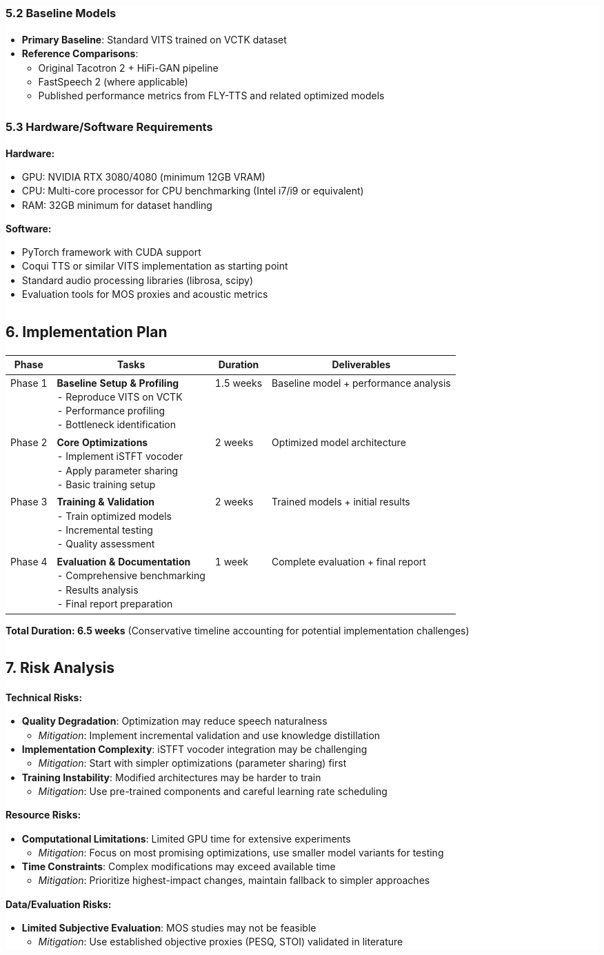 ### 5.2 Baseline Models
- **Primary Baseline**: Standard VITS trained on VCTK dataset
- **Reference Comparisons**: 
  - Original Tacotron 2 + HiFi-GAN pipeline
  - FastSpeech 2 (where applicable)
  - Published performance metrics from FLY-TTS and related optimized models

### 5.3 Hardware/Software Requirements
**Hardware:**
- GPU: NVIDIA RTX 3080/4080 (minimum 12GB VRAM)
- CPU: Multi-core processor for CPU benchmarking (Intel i7/i9 or equivalent)
- RAM: 32GB minimum for dataset handling

**Software:**
- PyTorch framework with CUDA support
- Coqui TTS or similar VITS implementation as starting point
- Standard audio processing libraries (librosa, scipy)
- Evaluation tools for MOS proxies and acoustic metrics

## 6. Implementation Plan

| Phase | Tasks | Duration | Deliverables |
|-------|-------|----------|--------------|
| Phase 1 | **Baseline Setup & Profiling**<br>- Reproduce VITS on VCTK<br>- Performance profiling<br>- Bottleneck identification | 1.5 weeks | Baseline model + performance analysis |
| Phase 2 | **Core Optimizations**<br>- Implement iSTFT vocoder<br>- Apply parameter sharing<br>- Basic training setup | 2 weeks | Optimized model architecture |
| Phase 3 | **Training & Validation**<br>- Train optimized models<br>- Incremental testing<br>- Quality assessment | 2 weeks | Trained models + initial results |
| Phase 4 | **Evaluation & Documentation**<br>- Comprehensive benchmarking<br>- Results analysis<br>- Final report preparation | 1 week | Complete evaluation + final report |

**Total Duration: 6.5 weeks** (Conservative timeline accounting for potential implementation challenges)

## 7. Risk Analysis

**Technical Risks:**
- **Quality Degradation**: Optimization may reduce speech naturalness
  - *Mitigation*: Implement incremental validation and use knowledge distillation
- **Implementation Complexity**: iSTFT vocoder integration may be challenging
  - *Mitigation*: Start with simpler optimizations (parameter sharing) first
- **Training Instability**: Modified architectures may be harder to train
  - *Mitigation*: Use pre-trained components and careful learning rate scheduling

**Resource Risks:**
- **Computational Limitations**: Limited GPU time for extensive experiments
  - *Mitigation*: Focus on most promising optimizations, use smaller model variants for testing
- **Time Constraints**: Complex modifications may exceed available time
  - *Mitigation*: Prioritize highest-impact changes, maintain fallback to simpler approaches

**Data/Evaluation Risks:**
- **Limited Subjective Evaluation**: MOS studies may not be feasible
  - *Mitigation*: Use established objective proxies (PESQ, STOI) validated in literature
